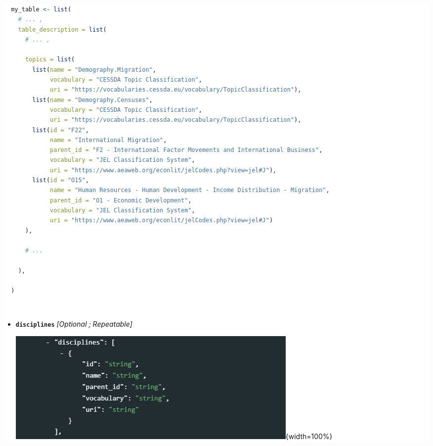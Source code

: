 
  
  ```r
    my_table <- list(
      # ... ,
      table_description = list(
        # ... ,
        
        topics = list(
          list(name = "Demography.Migration", 
               vocabulary = "CESSDA Topic Classification", 
               uri = "https://vocabularies.cessda.eu/vocabulary/TopicClassification"),
          list(name = "Demography.Censuses", 
               vocabulary = "CESSDA Topic Classification", 
               uri = "https://vocabularies.cessda.eu/vocabulary/TopicClassification"),
          list(id = "F22", 
               name = "International Migration", 
               parent_id = "F2 - International Factor Movements and International Business", 
               vocabulary = "JEL Classification System", 
               uri = "https://www.aeaweb.org/econlit/jelCodes.php?view=jel#J"),
          list(id = "O15", 
               name = "Human Resources - Human Development - Income Distribution - Migration", 
               parent_id = "O1 - Economic Development", 
               vocabulary = "JEL Classification System", 
               uri = "https://www.aeaweb.org/econlit/jelCodes.php?view=jel#J")
        ),
        
        # ...
      
      ),
      
    )  
  ```
<br>











- **`disciplines`** *[Optional ; Repeatable]* <br>   

  ![](./images/ReDoc_Table_26.JPG){width=100%}
